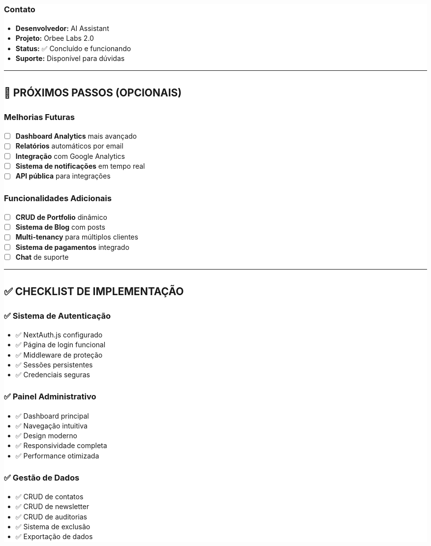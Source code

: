 ### **Contato**
- **Desenvolvedor:** AI Assistant
- **Projeto:** Orbee Labs 2.0
- **Status:** ✅ Concluído e funcionando
- **Suporte:** Disponível para dúvidas

---

## 🎯 PRÓXIMOS PASSOS (OPCIONAIS)

### **Melhorias Futuras**
- [ ] **Dashboard Analytics** mais avançado
- [ ] **Relatórios** automáticos por email
- [ ] **Integração** com Google Analytics
- [ ] **Sistema de notificações** em tempo real
- [ ] **API pública** para integrações

### **Funcionalidades Adicionais**
- [ ] **CRUD de Portfolio** dinâmico
- [ ] **Sistema de Blog** com posts
- [ ] **Multi-tenancy** para múltiplos clientes
- [ ] **Sistema de pagamentos** integrado
- [ ] **Chat** de suporte

---

## ✅ CHECKLIST DE IMPLEMENTAÇÃO

### **✅ Sistema de Autenticação**
- ✅ NextAuth.js configurado
- ✅ Página de login funcional
- ✅ Middleware de proteção
- ✅ Sessões persistentes
- ✅ Credenciais seguras

### **✅ Painel Administrativo**
- ✅ Dashboard principal
- ✅ Navegação intuitiva
- ✅ Design moderno
- ✅ Responsividade completa
- ✅ Performance otimizada

### **✅ Gestão de Dados**
- ✅ CRUD de contatos
- ✅ CRUD de newsletter
- ✅ CRUD de auditorias
- ✅ Sistema de exclusão
- ✅ Exportação de dados
